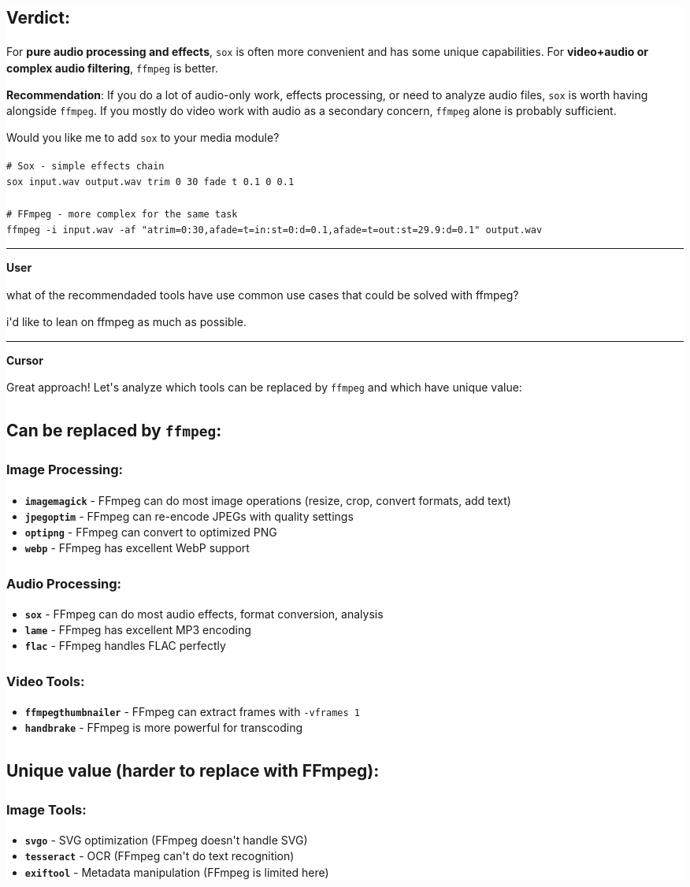 ## **Verdict:**
For **pure audio processing and effects**, `sox` is often more convenient and has some unique capabilities. For **video+audio or complex audio filtering**, `ffmpeg` is better.

**Recommendation**: If you do a lot of audio-only work, effects processing, or need to analyze audio files, `sox` is worth having alongside `ffmpeg`. If you mostly do video work with audio as a secondary concern, `ffmpeg` alone is probably sufficient.

Would you like me to add `sox` to your media module?

```shellscript
# Sox - simple effects chain
sox input.wav output.wav trim 0 30 fade t 0.1 0 0.1

# FFmpeg - more complex for the same task
ffmpeg -i input.wav -af "atrim=0:30,afade=t=in:st=0:d=0.1,afade=t=out:st=29.9:d=0.1" output.wav
```

---

**User**

what of the recommendaded tools have use common use cases that could be solved with ffmpeg?

i'd like to lean on ffmpeg as much as possible.

---

**Cursor**

Great approach! Let's analyze which tools can be replaced by `ffmpeg` and which have unique value:

## **Can be replaced by `ffmpeg`:**

### **Image Processing:**
- **`imagemagick`** - FFmpeg can do most image operations (resize, crop, convert formats, add text)
- **`jpegoptim`** - FFmpeg can re-encode JPEGs with quality settings
- **`optipng`** - FFmpeg can convert to optimized PNG
- **`webp`** - FFmpeg has excellent WebP support

### **Audio Processing:**
- **`sox`** - FFmpeg can do most audio effects, format conversion, analysis
- **`lame`** - FFmpeg has excellent MP3 encoding
- **`flac`** - FFmpeg handles FLAC perfectly

### **Video Tools:**
- **`ffmpegthumbnailer`** - FFmpeg can extract frames with `-vframes 1`
- **`handbrake`** - FFmpeg is more powerful for transcoding

## **Unique value (harder to replace with FFmpeg):**

### **Image Tools:**
- **`svgo`** - SVG optimization (FFmpeg doesn't handle SVG)
- **`tesseract`** - OCR (FFmpeg can't do text recognition)
- **`exiftool`** - Metadata manipulation (FFmpeg is limited here)
